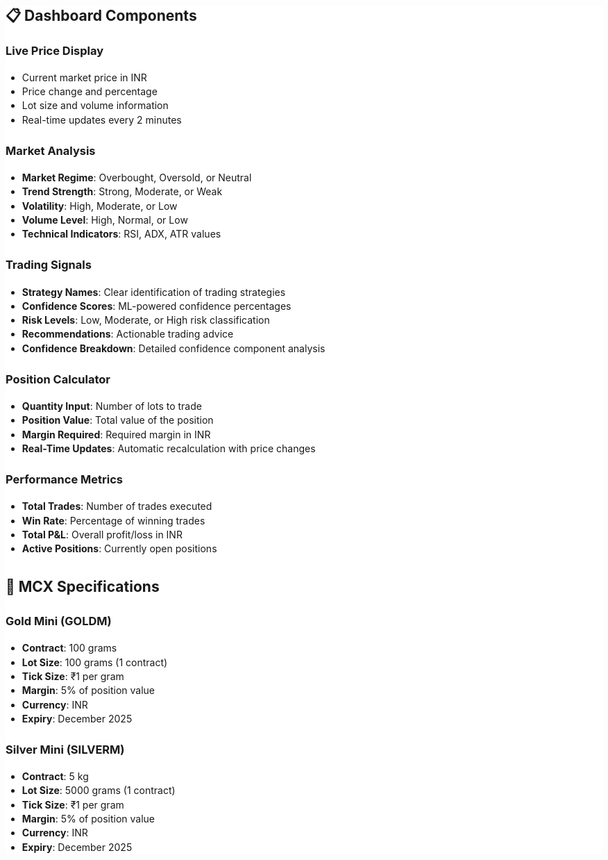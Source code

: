 ## 📋 Dashboard Components

### Live Price Display
- Current market price in INR
- Price change and percentage
- Lot size and volume information
- Real-time updates every 2 minutes

### Market Analysis
- **Market Regime**: Overbought, Oversold, or Neutral
- **Trend Strength**: Strong, Moderate, or Weak
- **Volatility**: High, Moderate, or Low
- **Volume Level**: High, Normal, or Low
- **Technical Indicators**: RSI, ADX, ATR values

### Trading Signals
- **Strategy Names**: Clear identification of trading strategies
- **Confidence Scores**: ML-powered confidence percentages
- **Risk Levels**: Low, Moderate, or High risk classification
- **Recommendations**: Actionable trading advice
- **Confidence Breakdown**: Detailed confidence component analysis

### Position Calculator
- **Quantity Input**: Number of lots to trade
- **Position Value**: Total value of the position
- **Margin Required**: Required margin in INR
- **Real-Time Updates**: Automatic recalculation with price changes

### Performance Metrics
- **Total Trades**: Number of trades executed
- **Win Rate**: Percentage of winning trades
- **Total P&L**: Overall profit/loss in INR
- **Active Positions**: Currently open positions

## 🎯 MCX Specifications

### Gold Mini (GOLDM)
- **Contract**: 100 grams
- **Lot Size**: 100 grams (1 contract)
- **Tick Size**: ₹1 per gram
- **Margin**: 5% of position value
- **Currency**: INR
- **Expiry**: December 2025

### Silver Mini (SILVERM)
- **Contract**: 5 kg
- **Lot Size**: 5000 grams (1 contract)
- **Tick Size**: ₹1 per gram
- **Margin**: 5% of position value
- **Currency**: INR
- **Expiry**: December 2025
